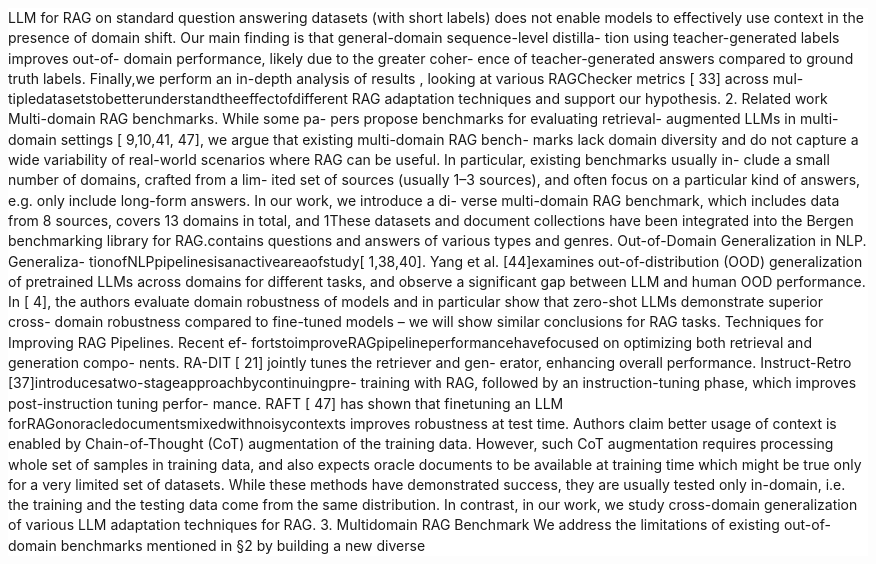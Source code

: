 LLM for RAG on standard question answering datasets
(with short labels) does not enable models to effectively
use context in the presence of domain shift. Our main
finding is that general-domain sequence-level distilla-
tion using teacher-generated labels improves out-of-
domain performance, likely due to the greater coher-
ence of teacher-generated answers compared to ground
truth labels.
Finally,we perform an in-depth analysis of results ,
looking at various RAGChecker metrics [ 33] across mul-
tipledatasetstobetterunderstandtheeffectofdifferent
RAG adaptation techniques and support our hypothesis.
2. Related work
Multi-domain RAG benchmarks. While some pa-
pers propose benchmarks for evaluating retrieval-
augmented LLMs in multi-domain settings [ 9,10,41,
47], we argue that existing multi-domain RAG bench-
marks lack domain diversity and do not capture a wide
variability of real-world scenarios where RAG can be
useful. In particular, existing benchmarks usually in-
clude a small number of domains, crafted from a lim-
ited set of sources (usually 1–3 sources), and often
focus on a particular kind of answers, e.g. only include
long-form answers. In our work, we introduce a di-
verse multi-domain RAG benchmark, which includes
data from 8 sources, covers 13 domains in total, and
1These datasets and document collections have been integrated
into the Bergen benchmarking library for RAG.contains questions and answers of various types and
genres.
Out-of-Domain Generalization in NLP. Generaliza-
tionofNLPpipelinesisanactiveareaofstudy[ 1,38,40].
Yang et al. [44]examines out-of-distribution (OOD)
generalization of pretrained LLMs across domains for
different tasks, and observe a significant gap between
LLM and human OOD performance. In [ 4], the authors
evaluate domain robustness of models and in particular
show that zero-shot LLMs demonstrate superior cross-
domain robustness compared to fine-tuned models –
we will show similar conclusions for RAG tasks.
Techniques for Improving RAG Pipelines. Recent ef-
fortstoimproveRAGpipelineperformancehavefocused
on optimizing both retrieval and generation compo-
nents. RA-DIT [ 21] jointly tunes the retriever and gen-
erator, enhancing overall performance. Instruct-Retro
[37]introducesatwo-stageapproachbycontinuingpre-
training with RAG, followed by an instruction-tuning
phase, which improves post-instruction tuning perfor-
mance. RAFT [ 47] has shown that finetuning an LLM
forRAGonoracledocumentsmixedwithnoisycontexts
improves robustness at test time. Authors claim better
usage of context is enabled by Chain-of-Thought (CoT)
augmentation of the training data. However, such CoT
augmentation requires processing whole set of samples
in training data, and also expects oracle documents to
be available at training time which might be true only
for a very limited set of datasets. While these methods
have demonstrated success, they are usually tested only
in-domain, i.e. the training and the testing data come
from the same distribution. In contrast, in our work,
we study cross-domain generalization of various LLM
adaptation techniques for RAG.
3. Multidomain RAG Benchmark
We address the limitations of existing out-of-domain
benchmarks mentioned in §2 by building a new diverse